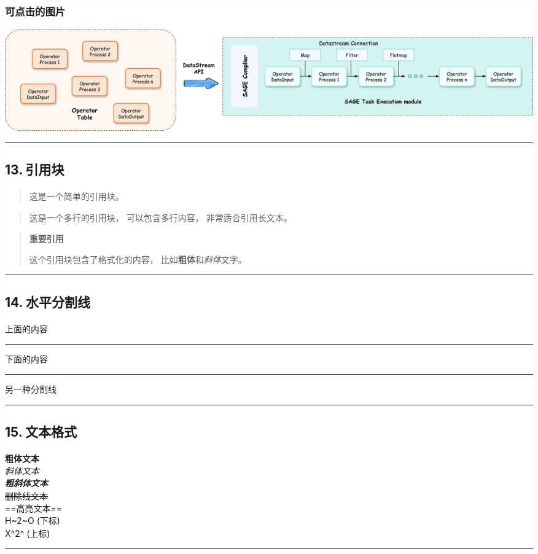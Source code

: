 ### 可点击的图片
[![点击查看大图](../assets/img/transformation.png)](../assets/img/transformation.png)

---

## 13. 引用块

> 这是一个简单的引用块。

> 这是一个多行的引用块，
> 可以包含多行内容，
> 非常适合引用长文本。

> **重要引用**
> 
> 这个引用块包含了格式化的内容，
> 比如**粗体**和*斜体*文字。

---

## 14. 水平分割线

上面的内容

---

下面的内容

***

另一种分割线

---

## 15. 文本格式

**粗体文本**  
*斜体文本*  
***粗斜体文本***  
~~删除线文本~~  
==高亮文本==  
H~2~O (下标)  
X^2^ (上标)  

---
